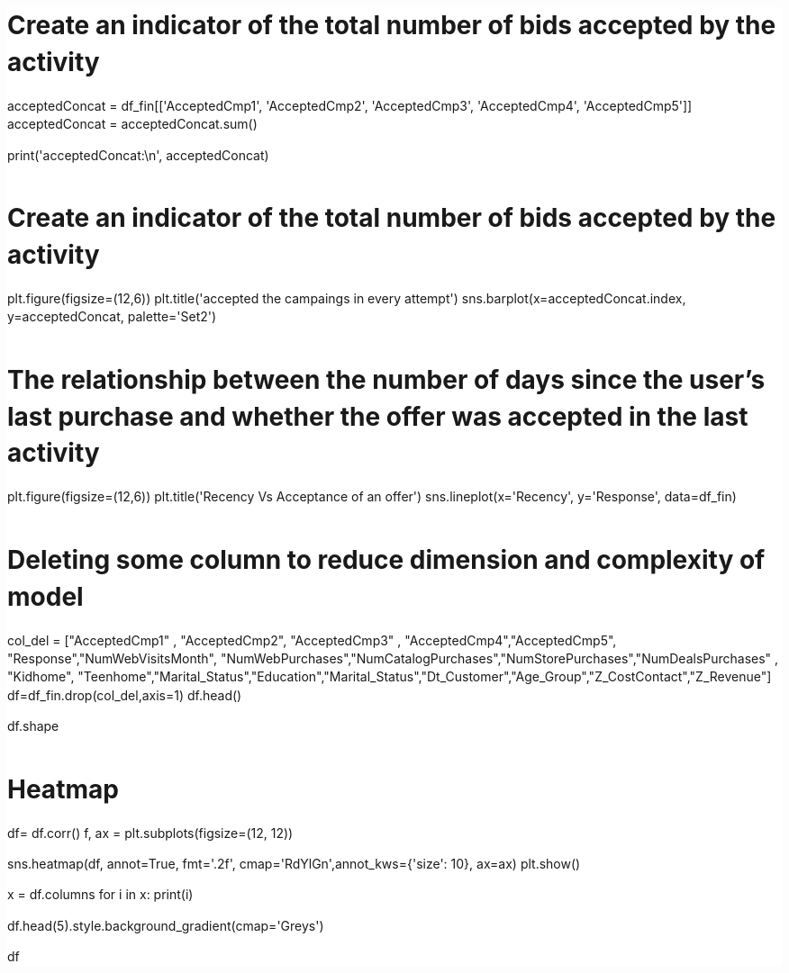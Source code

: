 # Create an indicator of the total number of bids accepted by the activity
acceptedConcat = df_fin[['AcceptedCmp1', 'AcceptedCmp2', 'AcceptedCmp3', 'AcceptedCmp4', 'AcceptedCmp5']]
acceptedConcat = acceptedConcat.sum()

print('acceptedConcat:\n', acceptedConcat)

# Create an indicator of the total number of bids accepted by the activity
plt.figure(figsize=(12,6))
plt.title('accepted the campaings in every attempt')
sns.barplot(x=acceptedConcat.index, y=acceptedConcat, palette='Set2')

# The relationship between the number of days since the user’s last purchase and whether the offer was accepted in the last activity
plt.figure(figsize=(12,6))
plt.title('Recency Vs Acceptance of an offer')
sns.lineplot(x='Recency', y='Response', data=df_fin)

# Deleting some column to reduce dimension and complexity of model

col_del = ["AcceptedCmp1" , "AcceptedCmp2", "AcceptedCmp3" , "AcceptedCmp4","AcceptedCmp5", "Response","NumWebVisitsMonth", "NumWebPurchases","NumCatalogPurchases","NumStorePurchases","NumDealsPurchases" , "Kidhome", "Teenhome","Marital_Status","Education","Marital_Status","Dt_Customer","Age_Group","Z_CostContact","Z_Revenue"]
df=df_fin.drop(col_del,axis=1)
df.head()

df.shape

# Heatmap
df= df.corr()
f, ax = plt.subplots(figsize=(12, 12))

sns.heatmap(df, annot=True, fmt='.2f', cmap='RdYlGn',annot_kws={'size': 10}, ax=ax)
plt.show()

x = df.columns
for i in x:
     print(i)

df.head(5).style.background_gradient(cmap='Greys')

df
